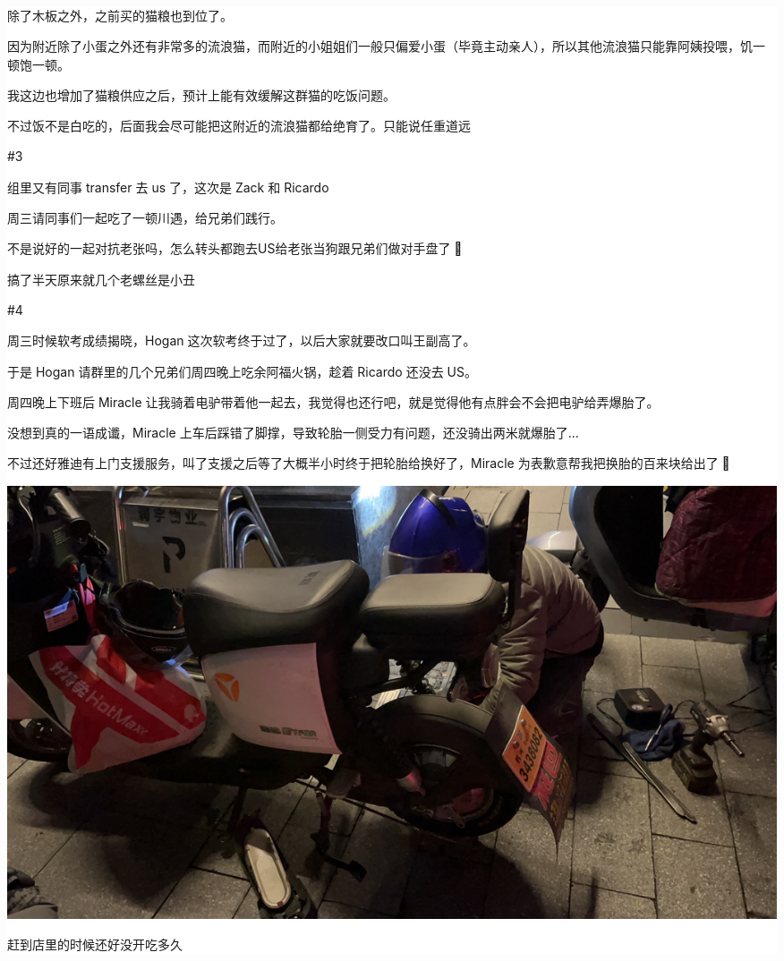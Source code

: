 除了木板之外，之前买的猫粮也到位了。

因为附近除了小蛋之外还有非常多的流浪猫，而附近的小姐姐们一般只偏爱小蛋（毕竟主动亲人），所以其他流浪猫只能靠阿姨投喂，饥一顿饱一顿。

我这边也增加了猫粮供应之后，预计上能有效缓解这群猫的吃饭问题。

不过饭不是白吃的，后面我会尽可能把这附近的流浪猫都给绝育了。只能说任重道远

\#3

组里又有同事 transfer 去 us 了，这次是 Zack 和 Ricardo

周三请同事们一起吃了一顿川遇，给兄弟们践行。

不是说好的一起对抗老张吗，怎么转头都跑去US给老张当狗跟兄弟们做对手盘了 🤡

搞了半天原来就几个老螺丝是小丑

\#4

周三时候软考成绩揭晓，Hogan 这次软考终于过了，以后大家就要改口叫王副高了。

于是 Hogan 请群里的几个兄弟们周四晚上吃余阿福火锅，趁着 Ricardo 还没去 US。

周四晚上下班后 Miracle 让我骑着电驴带着他一起去，我觉得也还行吧，就是觉得他有点胖会不会把电驴给弄爆胎了。

没想到真的一语成谶，Miracle 上车后踩错了脚撑，导致轮胎一侧受力有问题，还没骑出两米就爆胎了...

不过还好雅迪有上门支援服务，叫了支援之后等了大概半小时终于把轮胎给换好了，Miracle 为表歉意帮我把换胎的百来块给出了 🤡

![](img/20241212_104837000_iOS.jpg)

赶到店里的时候还好没开吃多久
